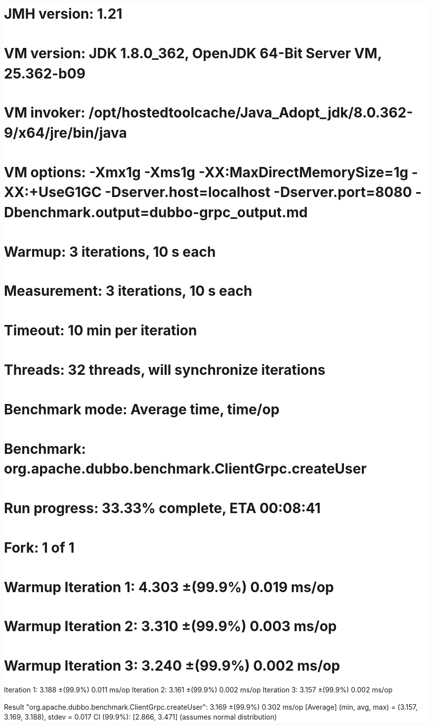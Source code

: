 
# JMH version: 1.21
# VM version: JDK 1.8.0_362, OpenJDK 64-Bit Server VM, 25.362-b09
# VM invoker: /opt/hostedtoolcache/Java_Adopt_jdk/8.0.362-9/x64/jre/bin/java
# VM options: -Xmx1g -Xms1g -XX:MaxDirectMemorySize=1g -XX:+UseG1GC -Dserver.host=localhost -Dserver.port=8080 -Dbenchmark.output=dubbo-grpc_output.md
# Warmup: 3 iterations, 10 s each
# Measurement: 3 iterations, 10 s each
# Timeout: 10 min per iteration
# Threads: 32 threads, will synchronize iterations
# Benchmark mode: Average time, time/op
# Benchmark: org.apache.dubbo.benchmark.ClientGrpc.createUser

# Run progress: 33.33% complete, ETA 00:08:41
# Fork: 1 of 1
# Warmup Iteration   1: 4.303 ±(99.9%) 0.019 ms/op
# Warmup Iteration   2: 3.310 ±(99.9%) 0.003 ms/op
# Warmup Iteration   3: 3.240 ±(99.9%) 0.002 ms/op
Iteration   1: 3.188 ±(99.9%) 0.011 ms/op
Iteration   2: 3.161 ±(99.9%) 0.002 ms/op
Iteration   3: 3.157 ±(99.9%) 0.002 ms/op


Result "org.apache.dubbo.benchmark.ClientGrpc.createUser":
  3.169 ±(99.9%) 0.302 ms/op [Average]
  (min, avg, max) = (3.157, 3.169, 3.188), stdev = 0.017
  CI (99.9%): [2.866, 3.471] (assumes normal distribution)
